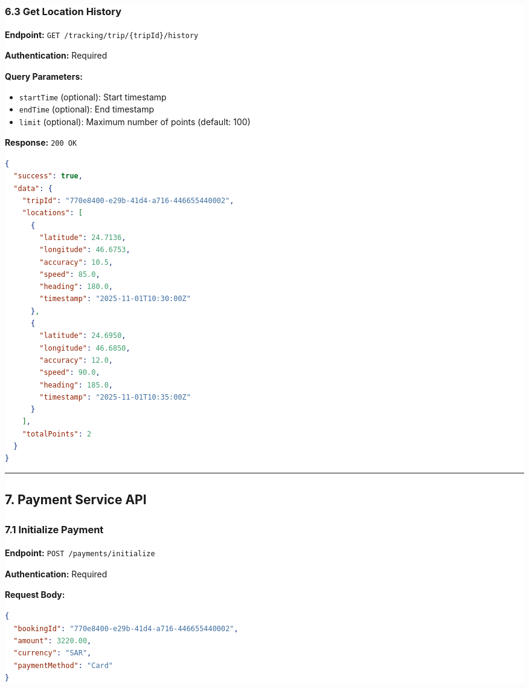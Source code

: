 
### 6.3 Get Location History

**Endpoint:** `GET /tracking/trip/{tripId}/history`

**Authentication:** Required

**Query Parameters:**
- `startTime` (optional): Start timestamp
- `endTime` (optional): End timestamp
- `limit` (optional): Maximum number of points (default: 100)

**Response:** `200 OK`
```json
{
  "success": true,
  "data": {
    "tripId": "770e8400-e29b-41d4-a716-446655440002",
    "locations": [
      {
        "latitude": 24.7136,
        "longitude": 46.6753,
        "accuracy": 10.5,
        "speed": 85.0,
        "heading": 180.0,
        "timestamp": "2025-11-01T10:30:00Z"
      },
      {
        "latitude": 24.6950,
        "longitude": 46.6850,
        "accuracy": 12.0,
        "speed": 90.0,
        "heading": 185.0,
        "timestamp": "2025-11-01T10:35:00Z"
      }
    ],
    "totalPoints": 2
  }
}
```

---

## 7. Payment Service API

### 7.1 Initialize Payment

**Endpoint:** `POST /payments/initialize`

**Authentication:** Required

**Request Body:**
```json
{
  "bookingId": "770e8400-e29b-41d4-a716-446655440002",
  "amount": 3220.00,
  "currency": "SAR",
  "paymentMethod": "Card"
}
```
